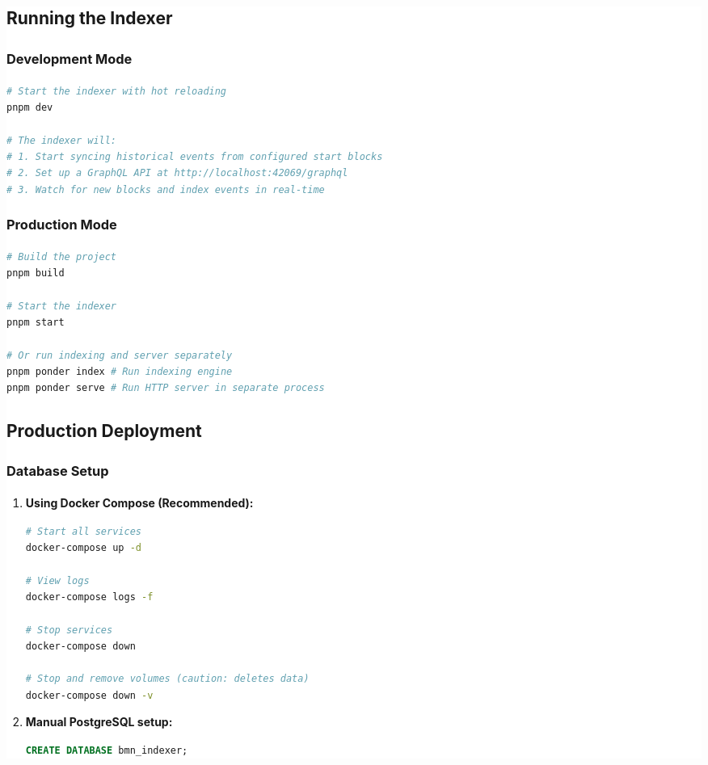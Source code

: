 ## Running the Indexer

### Development Mode

```bash
# Start the indexer with hot reloading
pnpm dev

# The indexer will:
# 1. Start syncing historical events from configured start blocks
# 2. Set up a GraphQL API at http://localhost:42069/graphql
# 3. Watch for new blocks and index events in real-time
```

### Production Mode

```bash
# Build the project
pnpm build

# Start the indexer
pnpm start

# Or run indexing and server separately
pnpm ponder index # Run indexing engine
pnpm ponder serve # Run HTTP server in separate process
```

## Production Deployment

### Database Setup

1. **Using Docker Compose (Recommended):**
   ```bash
   # Start all services
   docker-compose up -d
   
   # View logs
   docker-compose logs -f
   
   # Stop services
   docker-compose down
   
   # Stop and remove volumes (caution: deletes data)
   docker-compose down -v
   ```

2. **Manual PostgreSQL setup:**
   ```sql
   CREATE DATABASE bmn_indexer;
   ```
